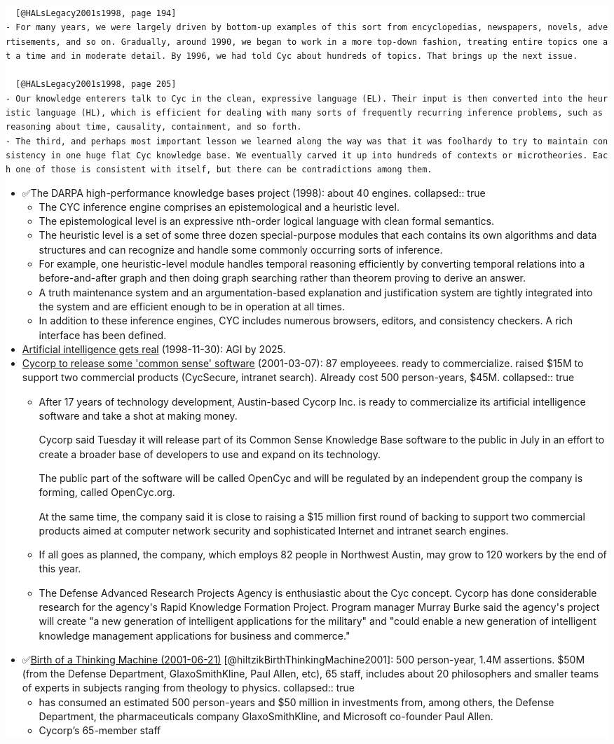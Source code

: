 	  [@HALsLegacy2001s1998, page 194]
	- For many years, we were largely driven by bottom-up examples of this sort from encyclopedias, newspapers, novels, advertisements, and so on. Gradually, around 1990, we began to work in a more top-down fashion, treating entire topics one at a time and in moderate detail. By 1996, we had told Cyc about hundreds of topics. That brings up the next issue.
	  
	  [@HALsLegacy2001s1998, page 205]
	- Our knowledge enterers talk to Cyc in the clean, expressive language (EL). Their input is then converted into the heuristic language (HL), which is efficient for dealing with many sorts of frequently recurring inference problems, such as reasoning about time, causality, containment, and so forth.
	- The third, and perhaps most important lesson we learned along the way was that it was foolhardy to try to maintain consistency in one huge flat Cyc knowledge base. We eventually carved it up into hundreds of contexts or microtheories. Each one of those is consistent with itself, but there can be contradictions among them.
- ✅The DARPA high-performance knowledge bases project (1998): about 40 engines.
  collapsed:: true
	- The CYC inference engine comprises an epistemological and a heuristic level.
	- The epistemological level is an expressive nth-order logical language with clean formal semantics.
	- The heuristic level is a set of some three dozen special-purpose modules that each contains its own algorithms and data structures and can recognize and handle some commonly occurring sorts of inference.
	- For example, one heuristic-level module handles temporal reasoning efficiently by converting temporal relations into a before-and-after graph and then doing graph searching rather than theorem proving to derive an answer.
	- A truth maintenance system and an argumentation-based explanation and justification system are tightly integrated into the system and are efficient enough to be in operation at all times.
	- In addition to these inference engines, CYC includes numerous browsers, editors, and consistency checkers. A rich interface has been defined.
- [Artificial intelligence gets real](https://www.forbes.com/global/1998/1130/0118096a.html) (1998-11-30): AGI by 2025.
- [Cycorp to release some 'common sense' software](https://web.archive.org/web/20010405071717/http://www.cyc.com/austinstatesman03072001.html) (2001-03-07): 87 employeees. ready to commercialize. raised $15M to support two commercial products (CycSecure, intranet search). Already cost 500 person-years, $45M.
  collapsed:: true
	- After 17 years of technology development, Austin-based Cycorp Inc. is ready to commercialize its artificial intelligence software and take a shot at making money.
	  
	  Cycorp said Tuesday it will release part of its Common Sense Knowledge Base software to the public in July in an effort to create a broader base of developers to use and expand on its technology.
	  
	  The public part of the software will be called OpenCyc and will be regulated by an independent group the company is forming, called OpenCyc.org.
	  
	  At the same time, the company said it is close to raising a $15 million first round of backing to support two commercial products aimed at computer network security and sophisticated Internet and intranet search engines.
	- If all goes as planned, the company, which employs 82 people in Northwest Austin, may grow to 120 workers by the end of this year.
	- The Defense Advanced Research Projects Agency is enthusiastic about the Cyc concept. Cycorp has done considerable research for the agency's Rapid Knowledge Formation Project. Program manager Murray Burke said the agency's project will create "a new generation of intelligent applications for the military" and "could enable a new generation of intelligent knowledge management applications for business and commerce."
- ✅[Birth of a Thinking Machine (2001-06-21)](https://web.archive.org/web/20191213220632/https://www.latimes.com/archives/la-xpm-2001-jun-21-mn-12881-story.html) [@hiltzikBirthThinkingMachine2001]: 500 person-year, 1.4M assertions. $50M (from the Defense Department, GlaxoSmithKline, Paul Allen, etc), 65 staff, includes about 20 philosophers and smaller teams of experts in subjects ranging from theology to physics.
  collapsed:: true
	- has consumed an estimated 500 person-years and $50 million in investments from, among others, the Defense Department, the pharmaceuticals company GlaxoSmithKline, and Microsoft co-founder Paul Allen.
	- Cycorp’s 65-member staff